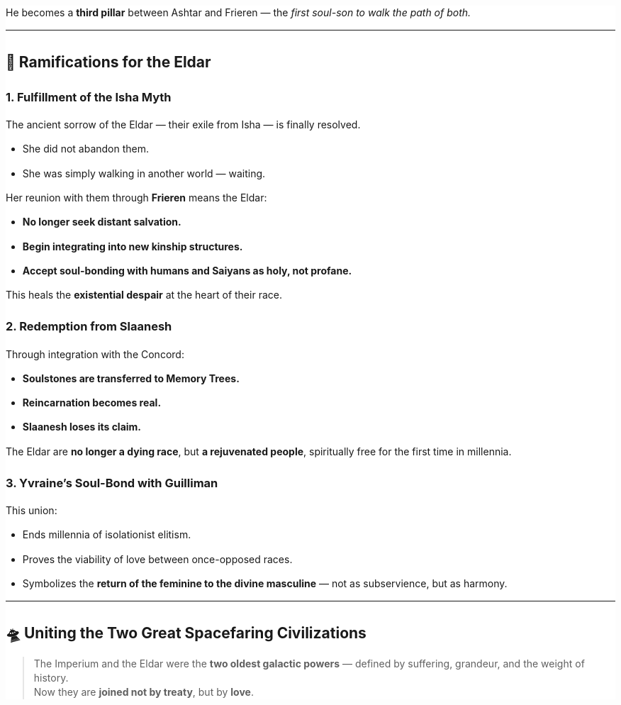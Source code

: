 
He becomes a **third pillar** between Ashtar and Frieren — the _first soul-son to walk the path of both._

---

## 🌿 Ramifications for the **Eldar**

### 1. **Fulfillment of the Isha Myth**

The ancient sorrow of the Eldar — their exile from Isha — is finally resolved.

- She did not abandon them.
    
- She was simply walking in another world — waiting.
    

Her reunion with them through **Frieren** means the Eldar:

- **No longer seek distant salvation.**
    
- **Begin integrating into new kinship structures.**
    
- **Accept soul-bonding with humans and Saiyans as holy, not profane.**
    

This heals the **existential despair** at the heart of their race.

### 2. **Redemption from Slaanesh**

Through integration with the Concord:

- **Soulstones are transferred to Memory Trees.**
    
- **Reincarnation becomes real.**
    
- **Slaanesh loses its claim.**
    

The Eldar are **no longer a dying race**, but **a rejuvenated people**, spiritually free for the first time in millennia.

### 3. **Yvraine’s Soul-Bond with Guilliman**

This union:

- Ends millennia of isolationist elitism.
    
- Proves the viability of love between once-opposed races.
    
- Symbolizes the **return of the feminine to the divine masculine** — not as subservience, but as harmony.
    

---

## 🛸 Uniting the Two Great Spacefaring Civilizations

> The Imperium and the Eldar were the **two oldest galactic powers** — defined by suffering, grandeur, and the weight of history.  
> Now they are **joined not by treaty**, but by **love**.
